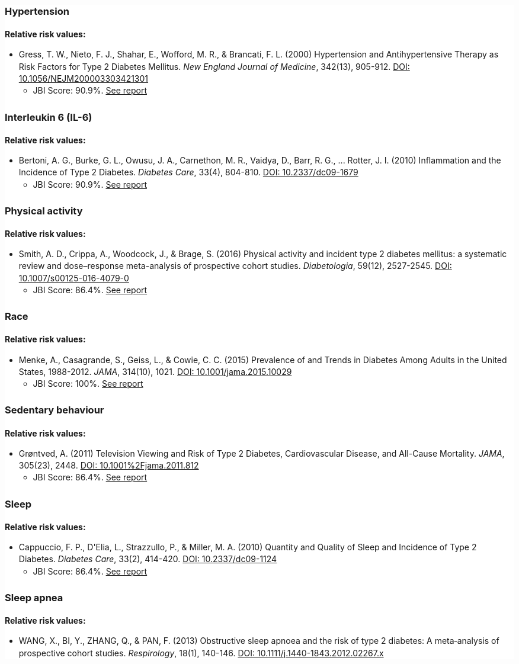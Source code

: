 ### Hypertension
**Relative risk values:**
- Gress, T. W., Nieto, F. J., Shahar, E., Wofford, M. R., & Brancati, F. L. (2000) Hypertension and Antihypertensive Therapy as Risk Factors for Type 2 Diabetes Mellitus. *New England Journal of Medicine*, 342(13), 905-912. [DOI: 10.1056/NEJM200003303421301](https://doi.org/10.1056/NEJM200003303421301)
  - JBI Score: 90.9%. [See report](jbi-reports/Gress%20et%20al.%20(2000).md)

### Interleukin 6 (IL-6)
**Relative risk values:**
- Bertoni, A. G., Burke, G. L., Owusu, J. A., Carnethon, M. R., Vaidya, D., Barr, R. G., ... Rotter, J. I. (2010) Inflammation and the Incidence of Type 2 Diabetes. *Diabetes Care*, 33(4), 804-810. [DOI: 10.2337/dc09-1679](https://doi.org/10.2337/dc09-1679)
  - JBI Score: 90.9%. [See report](jbi-reports/Bertoni%20et%20al.%20(2010).md)

### Physical activity
**Relative risk values:**
- Smith, A. D., Crippa, A., Woodcock, J., & Brage, S. (2016) Physical activity and incident type 2 diabetes mellitus: a systematic review and dose–response meta-analysis of prospective cohort studies. *Diabetologia*, 59(12), 2527-2545. [DOI: 10.1007/s00125-016-4079-0](https://doi.org/10.1007/s00125-016-4079-0)
  - JBI Score: 86.4%. [See report](jbi-reports/Smith%20et%20al.%20(2016).md)

### Race
**Relative risk values:**
- Menke, A., Casagrande, S., Geiss, L., & Cowie, C. C. (2015) Prevalence of and Trends in Diabetes Among Adults in the United States, 1988-2012. *JAMA*, 314(10), 1021. [DOI: 10.1001/jama.2015.10029](https://doi.org/10.1001/jama.2015.10029)
  - JBI Score: 100%. [See report](jbi-reports/Menke%20et%20al.%20(2015).md)

### Sedentary behaviour
**Relative risk values:**
- Grøntved, A. (2011) Television Viewing and Risk of Type 2 Diabetes, Cardiovascular Disease, and All-Cause Mortality. *JAMA*, 305(23), 2448. [DOI: 10.1001%2Fjama.2011.812](https://doi.org/10.1001%2Fjama.2011.812)
  - JBI Score: 86.4%. [See report](jbi-reports/Grontved%20%26%20Hu%20(2011).md)

### Sleep
**Relative risk values:**
- Cappuccio, F. P., D'Elia, L., Strazzullo, P., & Miller, M. A. (2010) Quantity and Quality of Sleep and Incidence of Type 2 Diabetes. *Diabetes Care*, 33(2), 414-420. [DOI: 10.2337/dc09-1124](https://doi.org/10.2337/dc09-1124)
  - JBI Score: 86.4%. [See report](jbi-reports/Cappuccio%20et%20al.%20(2010).md)

### Sleep apnea
**Relative risk values:**
- WANG, X., BI, Y., ZHANG, Q., & PAN, F. (2013) Obstructive sleep apnoea and the risk of type 2 diabetes: A meta‐analysis of prospective cohort studies. *Respirology*, 18(1), 140-146. [DOI: 10.1111/j.1440-1843.2012.02267.x](https://doi.org/10.1111/j.1440-1843.2012.02267.x)
